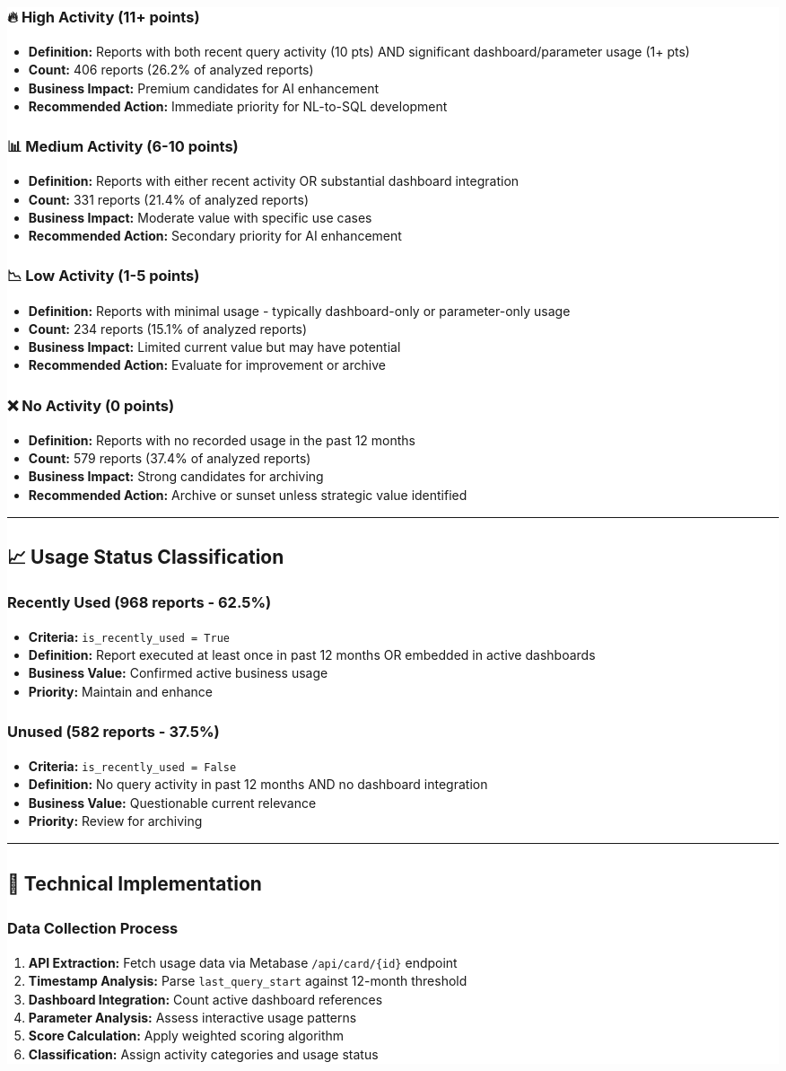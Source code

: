 ### **🔥 High Activity (11+ points)**
- **Definition:** Reports with both recent query activity (10 pts) AND significant dashboard/parameter usage (1+ pts)
- **Count:** 406 reports (26.2% of analyzed reports)
- **Business Impact:** Premium candidates for AI enhancement
- **Recommended Action:** Immediate priority for NL-to-SQL development

### **📊 Medium Activity (6-10 points)**
- **Definition:** Reports with either recent activity OR substantial dashboard integration
- **Count:** 331 reports (21.4% of analyzed reports)
- **Business Impact:** Moderate value with specific use cases
- **Recommended Action:** Secondary priority for AI enhancement

### **📉 Low Activity (1-5 points)**
- **Definition:** Reports with minimal usage - typically dashboard-only or parameter-only usage
- **Count:** 234 reports (15.1% of analyzed reports)
- **Business Impact:** Limited current value but may have potential
- **Recommended Action:** Evaluate for improvement or archive

### **❌ No Activity (0 points)**
- **Definition:** Reports with no recorded usage in the past 12 months
- **Count:** 579 reports (37.4% of analyzed reports)
- **Business Impact:** Strong candidates for archiving
- **Recommended Action:** Archive or sunset unless strategic value identified

---

## 📈 **Usage Status Classification**

### **Recently Used (968 reports - 62.5%)**
- **Criteria:** `is_recently_used = True`
- **Definition:** Report executed at least once in past 12 months OR embedded in active dashboards
- **Business Value:** Confirmed active business usage
- **Priority:** Maintain and enhance

### **Unused (582 reports - 37.5%)**
- **Criteria:** `is_recently_used = False`
- **Definition:** No query activity in past 12 months AND no dashboard integration
- **Business Value:** Questionable current relevance
- **Priority:** Review for archiving

---

## 🔧 **Technical Implementation**

### **Data Collection Process**
1. **API Extraction:** Fetch usage data via Metabase `/api/card/{id}` endpoint
2. **Timestamp Analysis:** Parse `last_query_start` against 12-month threshold
3. **Dashboard Integration:** Count active dashboard references
4. **Parameter Analysis:** Assess interactive usage patterns
5. **Score Calculation:** Apply weighted scoring algorithm
6. **Classification:** Assign activity categories and usage status
